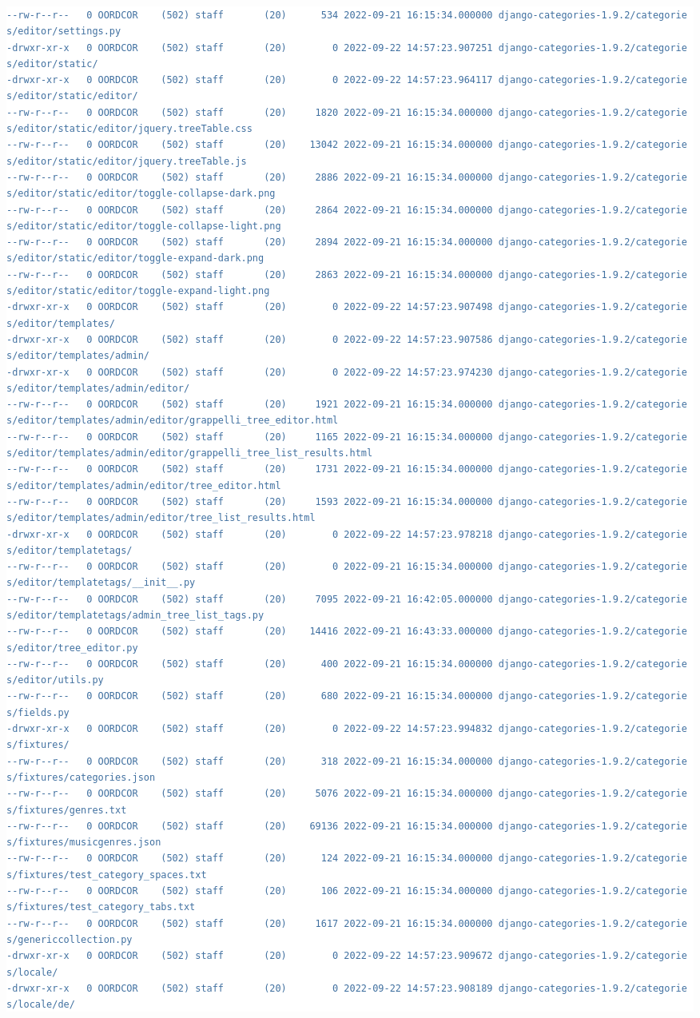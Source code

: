 ```diff
--rw-r--r--   0 OORDCOR    (502) staff       (20)      534 2022-09-21 16:15:34.000000 django-categories-1.9.2/categories/editor/settings.py
-drwxr-xr-x   0 OORDCOR    (502) staff       (20)        0 2022-09-22 14:57:23.907251 django-categories-1.9.2/categories/editor/static/
-drwxr-xr-x   0 OORDCOR    (502) staff       (20)        0 2022-09-22 14:57:23.964117 django-categories-1.9.2/categories/editor/static/editor/
--rw-r--r--   0 OORDCOR    (502) staff       (20)     1820 2022-09-21 16:15:34.000000 django-categories-1.9.2/categories/editor/static/editor/jquery.treeTable.css
--rw-r--r--   0 OORDCOR    (502) staff       (20)    13042 2022-09-21 16:15:34.000000 django-categories-1.9.2/categories/editor/static/editor/jquery.treeTable.js
--rw-r--r--   0 OORDCOR    (502) staff       (20)     2886 2022-09-21 16:15:34.000000 django-categories-1.9.2/categories/editor/static/editor/toggle-collapse-dark.png
--rw-r--r--   0 OORDCOR    (502) staff       (20)     2864 2022-09-21 16:15:34.000000 django-categories-1.9.2/categories/editor/static/editor/toggle-collapse-light.png
--rw-r--r--   0 OORDCOR    (502) staff       (20)     2894 2022-09-21 16:15:34.000000 django-categories-1.9.2/categories/editor/static/editor/toggle-expand-dark.png
--rw-r--r--   0 OORDCOR    (502) staff       (20)     2863 2022-09-21 16:15:34.000000 django-categories-1.9.2/categories/editor/static/editor/toggle-expand-light.png
-drwxr-xr-x   0 OORDCOR    (502) staff       (20)        0 2022-09-22 14:57:23.907498 django-categories-1.9.2/categories/editor/templates/
-drwxr-xr-x   0 OORDCOR    (502) staff       (20)        0 2022-09-22 14:57:23.907586 django-categories-1.9.2/categories/editor/templates/admin/
-drwxr-xr-x   0 OORDCOR    (502) staff       (20)        0 2022-09-22 14:57:23.974230 django-categories-1.9.2/categories/editor/templates/admin/editor/
--rw-r--r--   0 OORDCOR    (502) staff       (20)     1921 2022-09-21 16:15:34.000000 django-categories-1.9.2/categories/editor/templates/admin/editor/grappelli_tree_editor.html
--rw-r--r--   0 OORDCOR    (502) staff       (20)     1165 2022-09-21 16:15:34.000000 django-categories-1.9.2/categories/editor/templates/admin/editor/grappelli_tree_list_results.html
--rw-r--r--   0 OORDCOR    (502) staff       (20)     1731 2022-09-21 16:15:34.000000 django-categories-1.9.2/categories/editor/templates/admin/editor/tree_editor.html
--rw-r--r--   0 OORDCOR    (502) staff       (20)     1593 2022-09-21 16:15:34.000000 django-categories-1.9.2/categories/editor/templates/admin/editor/tree_list_results.html
-drwxr-xr-x   0 OORDCOR    (502) staff       (20)        0 2022-09-22 14:57:23.978218 django-categories-1.9.2/categories/editor/templatetags/
--rw-r--r--   0 OORDCOR    (502) staff       (20)        0 2022-09-21 16:15:34.000000 django-categories-1.9.2/categories/editor/templatetags/__init__.py
--rw-r--r--   0 OORDCOR    (502) staff       (20)     7095 2022-09-21 16:42:05.000000 django-categories-1.9.2/categories/editor/templatetags/admin_tree_list_tags.py
--rw-r--r--   0 OORDCOR    (502) staff       (20)    14416 2022-09-21 16:43:33.000000 django-categories-1.9.2/categories/editor/tree_editor.py
--rw-r--r--   0 OORDCOR    (502) staff       (20)      400 2022-09-21 16:15:34.000000 django-categories-1.9.2/categories/editor/utils.py
--rw-r--r--   0 OORDCOR    (502) staff       (20)      680 2022-09-21 16:15:34.000000 django-categories-1.9.2/categories/fields.py
-drwxr-xr-x   0 OORDCOR    (502) staff       (20)        0 2022-09-22 14:57:23.994832 django-categories-1.9.2/categories/fixtures/
--rw-r--r--   0 OORDCOR    (502) staff       (20)      318 2022-09-21 16:15:34.000000 django-categories-1.9.2/categories/fixtures/categories.json
--rw-r--r--   0 OORDCOR    (502) staff       (20)     5076 2022-09-21 16:15:34.000000 django-categories-1.9.2/categories/fixtures/genres.txt
--rw-r--r--   0 OORDCOR    (502) staff       (20)    69136 2022-09-21 16:15:34.000000 django-categories-1.9.2/categories/fixtures/musicgenres.json
--rw-r--r--   0 OORDCOR    (502) staff       (20)      124 2022-09-21 16:15:34.000000 django-categories-1.9.2/categories/fixtures/test_category_spaces.txt
--rw-r--r--   0 OORDCOR    (502) staff       (20)      106 2022-09-21 16:15:34.000000 django-categories-1.9.2/categories/fixtures/test_category_tabs.txt
--rw-r--r--   0 OORDCOR    (502) staff       (20)     1617 2022-09-21 16:15:34.000000 django-categories-1.9.2/categories/genericcollection.py
-drwxr-xr-x   0 OORDCOR    (502) staff       (20)        0 2022-09-22 14:57:23.909672 django-categories-1.9.2/categories/locale/
-drwxr-xr-x   0 OORDCOR    (502) staff       (20)        0 2022-09-22 14:57:23.908189 django-categories-1.9.2/categories/locale/de/
```